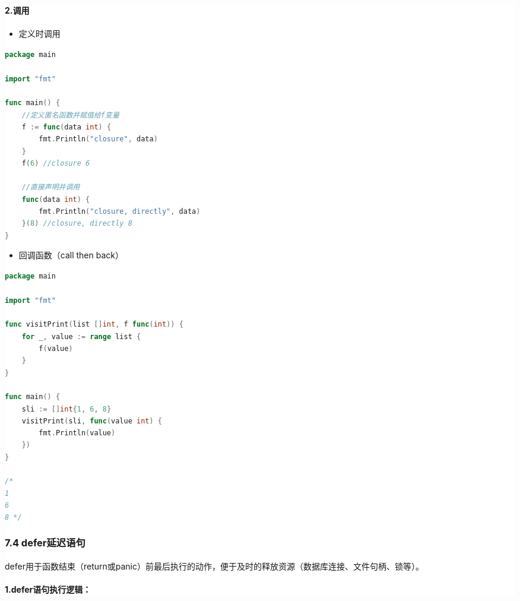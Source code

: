#### 2.调用

- 定义时调用
```go
package main

import "fmt"

func main() {
	//定义匿名函数并赋值给f变量
	f := func(data int) {
		fmt.Println("closure", data)
	}
	f(6) //closure 6

	//直接声明并调用
	func(data int) {
		fmt.Println("closure, directly", data)
	}(8) //closure, directly 8
}

```
- 回调函数（call then back）

```go
package main

import "fmt"

func visitPrint(list []int, f func(int)) {
	for _, value := range list {
		f(value)
	}
}

func main() {
	sli := []int{1, 6, 8}
	visitPrint(sli, func(value int) {
		fmt.Println(value)
	})
}

/*
1
6
8 */

```

### 7.4 defer延迟语句
defer用于函数结束（return或panic）前最后执行的动作，便于及时的释放资源（数据库连接、文件句柄、锁等）。

#### 1.defer语句执行逻辑：
